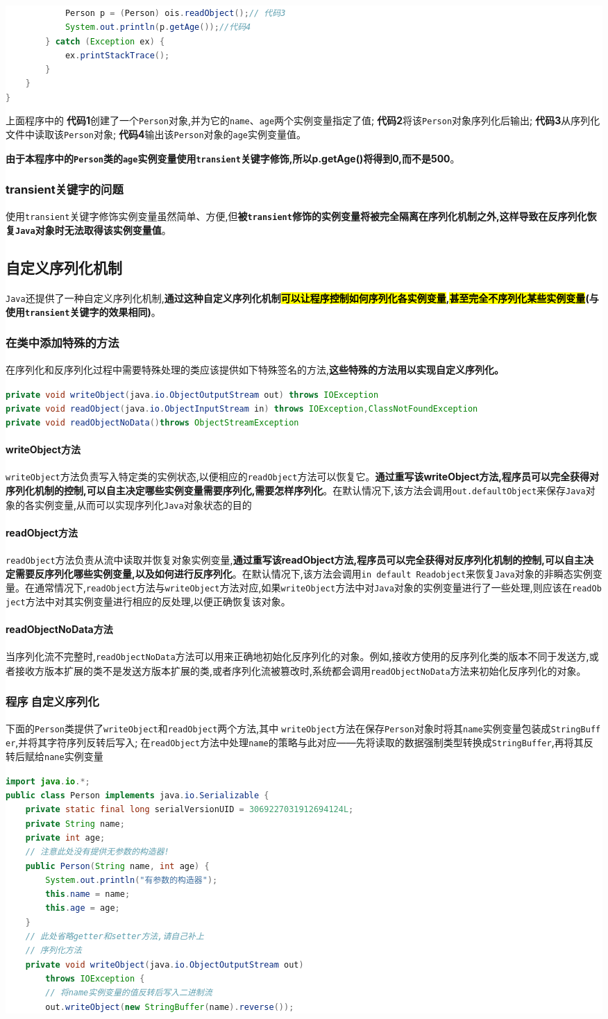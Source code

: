 ```java
            Person p = (Person) ois.readObject();// 代码3
            System.out.println(p.getAge());//代码4
        } catch (Exception ex) {
            ex.printStackTrace();
        }
    }
}
```
上面程序中的
**代码1**创建了一个`Person`对象,并为它的`name`、`age`两个实例变量指定了值;
**代码2**将该`Person`对象序列化后输出;
**代码3**从序列化文件中读取该`Person`对象;
**代码4**输出该`Person`对象的`age`实例变量值。

**由于本程序中的`Person`类的`age`实例变量使用`transient`关键字修饰,所以p.getAge()将得到0,而不是500**。
### transient关键字的问题
使用`transient`关键字修饰实例变量虽然简单、方便,但**被`transient`修饰的实例变量将被完全隔离在序列化机制之外,这样导致在反序列化恢复`Java`对象时无法取得该实例变量值**。
## 自定义序列化机制
`Java`还提供了一种自定义序列化机制,**通过这种自定义序列化机制<mark>可以让程序控制如何序列化各实例变量</mark>,<mark>甚至完全不序列化某些实例变量</mark>(与使用`transient`关键字的效果相同)**。
### 在类中添加特殊的方法
在序列化和反序列化过程中需要特殊处理的类应该提供如下特殊签名的方法,**这些特殊的方法用以实现自定义序列化。**
```java
private void writeObject(java.io.ObjectOutputStream out) throws IOException
private void readObject(java.io.ObjectInputStream in) throws IOException,ClassNotFoundException
private void readObjectNoData()throws ObjectStreamException
```
#### writeObject方法
`writeObject`方法负责写入特定类的实例状态,以便相应的`readObject`方法可以恢复它。**通过重写该writeObject方法,程序员可以完全获得对序列化机制的控制,可以自主决定哪些实例变量需要序列化,需要怎样序列化**。在默认情况下,该方法会调用`out.defaultObject`来保存`Java`对象的各实例变量,从而可以实现序列化`Java`对象状态的目的
#### readObject方法
`readObject`方法负责从流中读取并恢复对象实例变量,**通过重写该readObject方法,程序员可以完全获得对反序列化机制的控制,可以自主决定需要反序列化哪些实例变量,以及如何进行反序列化**。在默认情况下,该方法会调用`in default Readobject`来恢复`Java`对象的非瞬态实例变量。在通常情况下,`readObject`方法与`writeObject`方法对应,如果`writeObject`方法中对`Java`对象的实例变量进行了一些处理,则应该在`readObject`方法中对其实例变量进行相应的反处理,以便正确恢复该对象。
#### readObjectNoData方法
当序列化流不完整时,`readObjectNoData`方法可以用来正确地初始化反序列化的对象。例如,接收方使用的反序列化类的版本不同于发送方,或者接收方版本扩展的类不是发送方版本扩展的类,或者序列化流被篡改时,系统都会调用`readObjectNoData`方法来初始化反序列化的对象。
### 程序 自定义序列化
下面的`Person`类提供了`writeObject`和`readObject`两个方法,其中
`writeObject`方法在保存`Person`对象时将其`name`实例变量包装成`StringBuffer`,并将其字符序列反转后写入;
在`readObject`方法中处理`name`的策略与此对应——先将读取的数据强制类型转换成`StringBuffer`,再将其反转后赋给`nane`实例变量
```java
import java.io.*;
public class Person implements java.io.Serializable {
    private static final long serialVersionUID = 3069227031912694124L;
    private String name;
    private int age;
    // 注意此处没有提供无参数的构造器!
    public Person(String name, int age) {
        System.out.println("有参数的构造器");
        this.name = name;
        this.age = age;
    }
    // 此处省略getter和setter方法,请自己补上
    // 序列化方法
    private void writeObject(java.io.ObjectOutputStream out) 
        throws IOException {
        // 将name实例变量的值反转后写入二进制流
        out.writeObject(new StringBuffer(name).reverse());
```